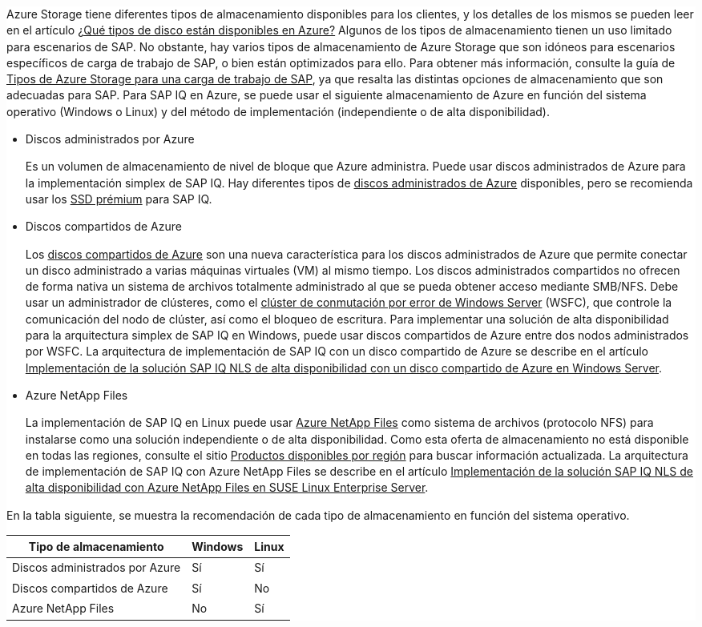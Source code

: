 Azure Storage tiene diferentes tipos de almacenamiento disponibles para los clientes, y los detalles de los mismos se pueden leer en el artículo [¿Qué tipos de disco están disponibles en Azure?](../../disks-types.md) Algunos de los tipos de almacenamiento tienen un uso limitado para escenarios de SAP. No obstante, hay varios tipos de almacenamiento de Azure Storage que son idóneos para escenarios específicos de carga de trabajo de SAP, o bien están optimizados para ello. Para obtener más información, consulte la guía de [Tipos de Azure Storage para una carga de trabajo de SAP](planning-guide-storage.md), ya que resalta las distintas opciones de almacenamiento que son adecuadas para SAP. Para SAP IQ en Azure, se puede usar el siguiente almacenamiento de Azure en función del sistema operativo (Windows o Linux) y del método de implementación (independiente o de alta disponibilidad).

- Discos administrados por Azure

  Es un volumen de almacenamiento de nivel de bloque que Azure administra. Puede usar discos administrados de Azure para la implementación simplex de SAP IQ. Hay diferentes tipos de [discos administrados de Azure](../../managed-disks-overview.md) disponibles, pero se recomienda usar los [SSD prémium](../../disks-types.md#premium-ssd) para SAP IQ. 

- Discos compartidos de Azure

  Los [discos compartidos de Azure](../../disks-shared.md) son una nueva característica para los discos administrados de Azure que permite conectar un disco administrado a varias máquinas virtuales (VM) al mismo tiempo. Los discos administrados compartidos no ofrecen de forma nativa un sistema de archivos totalmente administrado al que se pueda obtener acceso mediante SMB/NFS. Debe usar un administrador de clústeres, como el [clúster de conmutación por error de Windows Server](https://github.com/MicrosoftDocs/windowsserverdocs/blob/master/WindowsServerDocs/failover-clustering/failover-clustering-overview.md) (WSFC), que controle la comunicación del nodo de clúster, así como el bloqueo de escritura. Para implementar una solución de alta disponibilidad para la arquitectura simplex de SAP IQ en Windows, puede usar discos compartidos de Azure entre dos nodos administrados por WSFC. La arquitectura de implementación de SAP IQ con un disco compartido de Azure se describe en el artículo [Implementación de la solución SAP IQ NLS de alta disponibilidad con un disco compartido de Azure en Windows Server](https://techcommunity.microsoft.com/t5/running-sap-applications-on-the/deploy-sap-iq-nls-ha-solution-using-azure-shared-disk-on-windows/ba-p/2433089).

- Azure NetApp Files

  La implementación de SAP IQ en Linux puede usar [Azure NetApp Files](../../../azure-netapp-files/azure-netapp-files-introduction.md) como sistema de archivos (protocolo NFS) para instalarse como una solución independiente o de alta disponibilidad. Como esta oferta de almacenamiento no está disponible en todas las regiones, consulte el sitio [Productos disponibles por región](https://azure.microsoft.com/global-infrastructure/services/) para buscar información actualizada. La arquitectura de implementación de SAP IQ con Azure NetApp Files se describe en el artículo [Implementación de la solución SAP IQ NLS de alta disponibilidad con Azure NetApp Files en SUSE Linux Enterprise Server](https://techcommunity.microsoft.com/t5/running-sap-applications-on-the/deploy-sap-iq-nls-ha-solution-using-azure-netapp-files-on-suse/ba-p/1651172).

En la tabla siguiente, se muestra la recomendación de cada tipo de almacenamiento en función del sistema operativo. 

| Tipo de almacenamiento        | Windows | Linux |
| ------------------- | ------- | ----- |
| Discos administrados por Azure | Sí     | Sí   |
| Discos compartidos de Azure  | Sí     | No    |
| Azure NetApp Files  | No      | Sí   |

